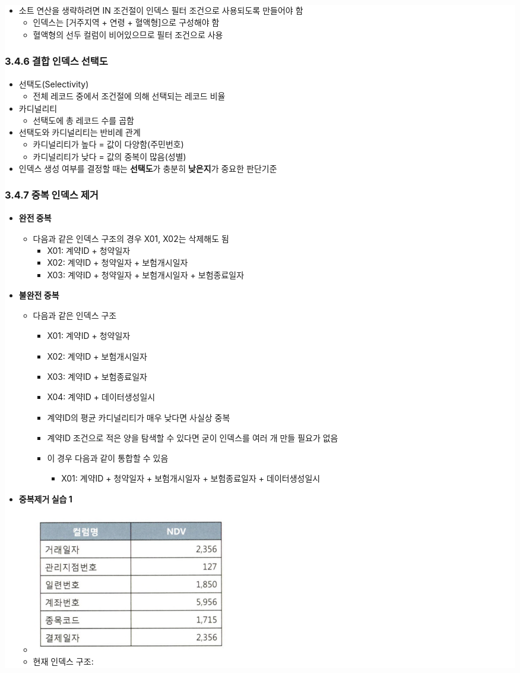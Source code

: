 - 소트 연산을 생략하려면 IN 조건절이 인덱스 필터 조건으로 사용되도록 만들어야 함
  - 인덱스는 [거주지역 + 연령 + 혈액형]으로 구성해야 함
  - 혈액형의 선두 컬럼이 비어있으므로 필터 조건으로 사용

### 3.4.6 결합 인덱스 선택도

- 선택도(Selectivity)
  - 전체 레코드 중에서 조건절에 의해 선택되는 레코드 비율
- 카디널리티
  - 선택도에 총 레코드 수를 곱함
- 선택도와 카디널리티는 반비례 관계
  - 카디널리티가 높다 = 값이 다양함(주민번호)
  - 카디널리티가 낮다 = 값의 중복이 많음(성별)
- 인덱스 생성 여부를 결정할 때는 **선택도**가 충분히 **낮은지**가 중요한 판단기준

### 3.4.7 중복 인덱스 제거

- **완전 중복**

  - 다음과 같은 인덱스 구조의 경우 X01, X02는 삭제해도 됨
    - X01: 계약ID + 청약일자
    - X02: 계약ID + 청약일자 + 보험개시일자
    - X03: 계약ID + 청약일자 + 보험개시일자 + 보험종료일자

- **불완전 중복**

  - 다음과 같은 인덱스 구조

    - X01: 계약ID + 청약일자
    - X02: 계약ID + 보험개시일자
    - X03: 계약ID + 보험종료일자
    - X04: 계약ID + 데이터생성일시

    - 계약ID의 평균 카디널리티가 매우 낮다면 사실상 중복
    - 계약ID 조건으로 적은 양을 탐색할 수 있다면 굳이 인덱스를 여러 개 만들 필요가 없음
    - 이 경우 다음과 같이 통합할 수 있음
      - X01: 계약ID + 청약일자 + 보험개시일자 + 보험종료일자 + 데이터생성일시

- **중복제거 실습 1**

  - ![](images/dukim/ndv.png)
  - 현재 인덱스 구조:
